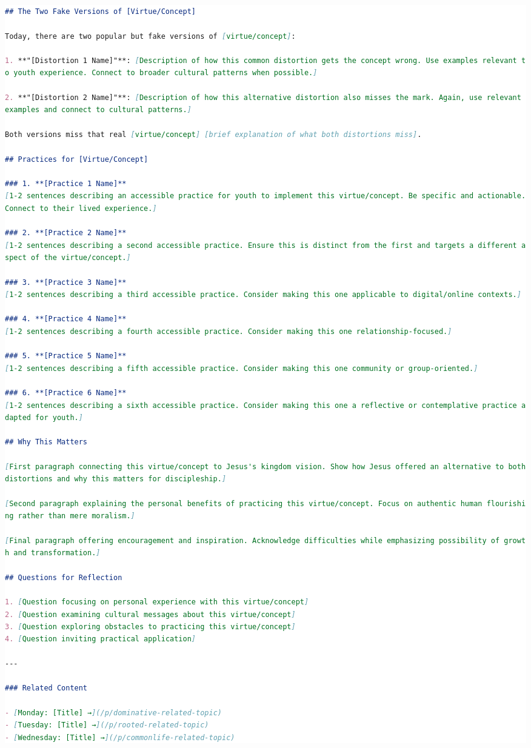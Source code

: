 ```markdown
## The Two Fake Versions of [Virtue/Concept]

Today, there are two popular but fake versions of [virtue/concept]:

1. **"[Distortion 1 Name]"**: [Description of how this common distortion gets the concept wrong. Use examples relevant to youth experience. Connect to broader cultural patterns when possible.]

2. **"[Distortion 2 Name]"**: [Description of how this alternative distortion also misses the mark. Again, use relevant examples and connect to cultural patterns.]

Both versions miss that real [virtue/concept] [brief explanation of what both distortions miss].

## Practices for [Virtue/Concept]

### 1. **[Practice 1 Name]**
[1-2 sentences describing an accessible practice for youth to implement this virtue/concept. Be specific and actionable. Connect to their lived experience.]

### 2. **[Practice 2 Name]**
[1-2 sentences describing a second accessible practice. Ensure this is distinct from the first and targets a different aspect of the virtue/concept.]

### 3. **[Practice 3 Name]**
[1-2 sentences describing a third accessible practice. Consider making this one applicable to digital/online contexts.]

### 4. **[Practice 4 Name]**
[1-2 sentences describing a fourth accessible practice. Consider making this one relationship-focused.]

### 5. **[Practice 5 Name]**
[1-2 sentences describing a fifth accessible practice. Consider making this one community or group-oriented.]

### 6. **[Practice 6 Name]**
[1-2 sentences describing a sixth accessible practice. Consider making this one a reflective or contemplative practice adapted for youth.]

## Why This Matters

[First paragraph connecting this virtue/concept to Jesus's kingdom vision. Show how Jesus offered an alternative to both distortions and why this matters for discipleship.]

[Second paragraph explaining the personal benefits of practicing this virtue/concept. Focus on authentic human flourishing rather than mere moralism.]

[Final paragraph offering encouragement and inspiration. Acknowledge difficulties while emphasizing possibility of growth and transformation.]

## Questions for Reflection

1. [Question focusing on personal experience with this virtue/concept]
2. [Question examining cultural messages about this virtue/concept]
3. [Question exploring obstacles to practicing this virtue/concept]
4. [Question inviting practical application]

---

### Related Content

- [Monday: [Title] →](/p/dominative-related-topic)
- [Tuesday: [Title] →](/p/rooted-related-topic)
- [Wednesday: [Title] →](/p/commonlife-related-topic)
```